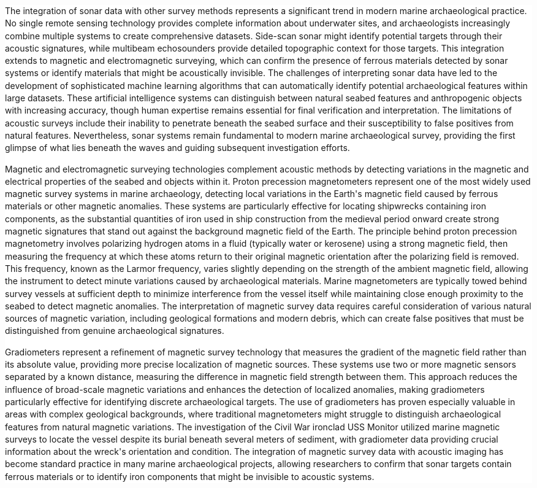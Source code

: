 The integration of sonar data with other survey methods represents a significant trend in modern marine archaeological practice. No single remote sensing technology provides complete information about underwater sites, and archaeologists increasingly combine multiple systems to create comprehensive datasets. Side-scan sonar might identify potential targets through their acoustic signatures, while multibeam echosounders provide detailed topographic context for those targets. This integration extends to magnetic and electromagnetic surveying, which can confirm the presence of ferrous materials detected by sonar systems or identify materials that might be acoustically invisible. The challenges of interpreting sonar data have led to the development of sophisticated machine learning algorithms that can automatically identify potential archaeological features within large datasets. These artificial intelligence systems can distinguish between natural seabed features and anthropogenic objects with increasing accuracy, though human expertise remains essential for final verification and interpretation. The limitations of acoustic surveys include their inability to penetrate beneath the seabed surface and their susceptibility to false positives from natural features. Nevertheless, sonar systems remain fundamental to modern marine archaeological survey, providing the first glimpse of what lies beneath the waves and guiding subsequent investigation efforts.

Magnetic and electromagnetic surveying technologies complement acoustic methods by detecting variations in the magnetic and electrical properties of the seabed and objects within it. Proton precession magnetometers represent one of the most widely used magnetic survey systems in marine archaeology, detecting local variations in the Earth's magnetic field caused by ferrous materials or other magnetic anomalies. These systems are particularly effective for locating shipwrecks containing iron components, as the substantial quantities of iron used in ship construction from the medieval period onward create strong magnetic signatures that stand out against the background magnetic field of the Earth. The principle behind proton precession magnetometry involves polarizing hydrogen atoms in a fluid (typically water or kerosene) using a strong magnetic field, then measuring the frequency at which these atoms return to their original magnetic orientation after the polarizing field is removed. This frequency, known as the Larmor frequency, varies slightly depending on the strength of the ambient magnetic field, allowing the instrument to detect minute variations caused by archaeological materials. Marine magnetometers are typically towed behind survey vessels at sufficient depth to minimize interference from the vessel itself while maintaining close enough proximity to the seabed to detect magnetic anomalies. The interpretation of magnetic survey data requires careful consideration of various natural sources of magnetic variation, including geological formations and modern debris, which can create false positives that must be distinguished from genuine archaeological signatures.

Gradiometers represent a refinement of magnetic survey technology that measures the gradient of the magnetic field rather than its absolute value, providing more precise localization of magnetic sources. These systems use two or more magnetic sensors separated by a known distance, measuring the difference in magnetic field strength between them. This approach reduces the influence of broad-scale magnetic variations and enhances the detection of localized anomalies, making gradiometers particularly effective for identifying discrete archaeological targets. The use of gradiometers has proven especially valuable in areas with complex geological backgrounds, where traditional magnetometers might struggle to distinguish archaeological features from natural magnetic variations. The investigation of the Civil War ironclad USS Monitor utilized marine magnetic surveys to locate the vessel despite its burial beneath several meters of sediment, with gradiometer data providing crucial information about the wreck's orientation and condition. The integration of magnetic survey data with acoustic imaging has become standard practice in many marine archaeological projects, allowing researchers to confirm that sonar targets contain ferrous materials or to identify iron components that might be invisible to acoustic systems.
